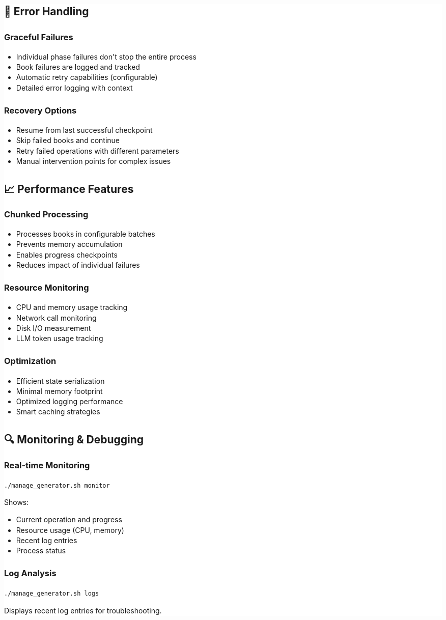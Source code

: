 ## 🚨 Error Handling

### Graceful Failures
- Individual phase failures don't stop the entire process
- Book failures are logged and tracked
- Automatic retry capabilities (configurable)
- Detailed error logging with context

### Recovery Options
- Resume from last successful checkpoint
- Skip failed books and continue
- Retry failed operations with different parameters
- Manual intervention points for complex issues

## 📈 Performance Features

### Chunked Processing
- Processes books in configurable batches
- Prevents memory accumulation
- Enables progress checkpoints
- Reduces impact of individual failures

### Resource Monitoring
- CPU and memory usage tracking
- Network call monitoring
- Disk I/O measurement
- LLM token usage tracking

### Optimization
- Efficient state serialization
- Minimal memory footprint
- Optimized logging performance
- Smart caching strategies

## 🔍 Monitoring & Debugging

### Real-time Monitoring
```bash
./manage_generator.sh monitor
```
Shows:
- Current operation and progress
- Resource usage (CPU, memory)
- Recent log entries
- Process status

### Log Analysis
```bash
./manage_generator.sh logs
```
Displays recent log entries for troubleshooting.
